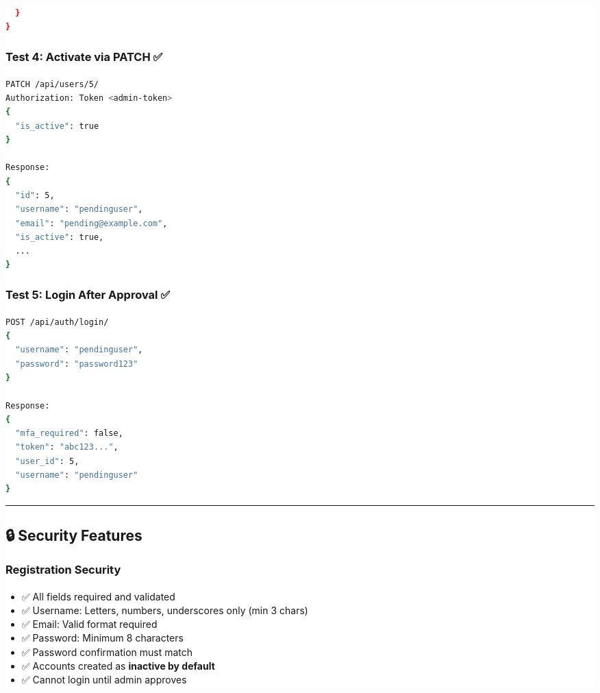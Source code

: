 ```bash
  }
}
```

### Test 4: Activate via PATCH ✅
```bash
PATCH /api/users/5/
Authorization: Token <admin-token>
{
  "is_active": true
}

Response:
{
  "id": 5,
  "username": "pendinguser",
  "email": "pending@example.com",
  "is_active": true,
  ...
}
```

### Test 5: Login After Approval ✅
```bash
POST /api/auth/login/
{
  "username": "pendinguser",
  "password": "password123"
}

Response:
{
  "mfa_required": false,
  "token": "abc123...",
  "user_id": 5,
  "username": "pendinguser"
}
```

---

## 🔒 Security Features

### Registration Security
- ✅ All fields required and validated
- ✅ Username: Letters, numbers, underscores only (min 3 chars)
- ✅ Email: Valid format required
- ✅ Password: Minimum 8 characters
- ✅ Password confirmation must match
- ✅ Accounts created as **inactive by default**
- ✅ Cannot login until admin approves
